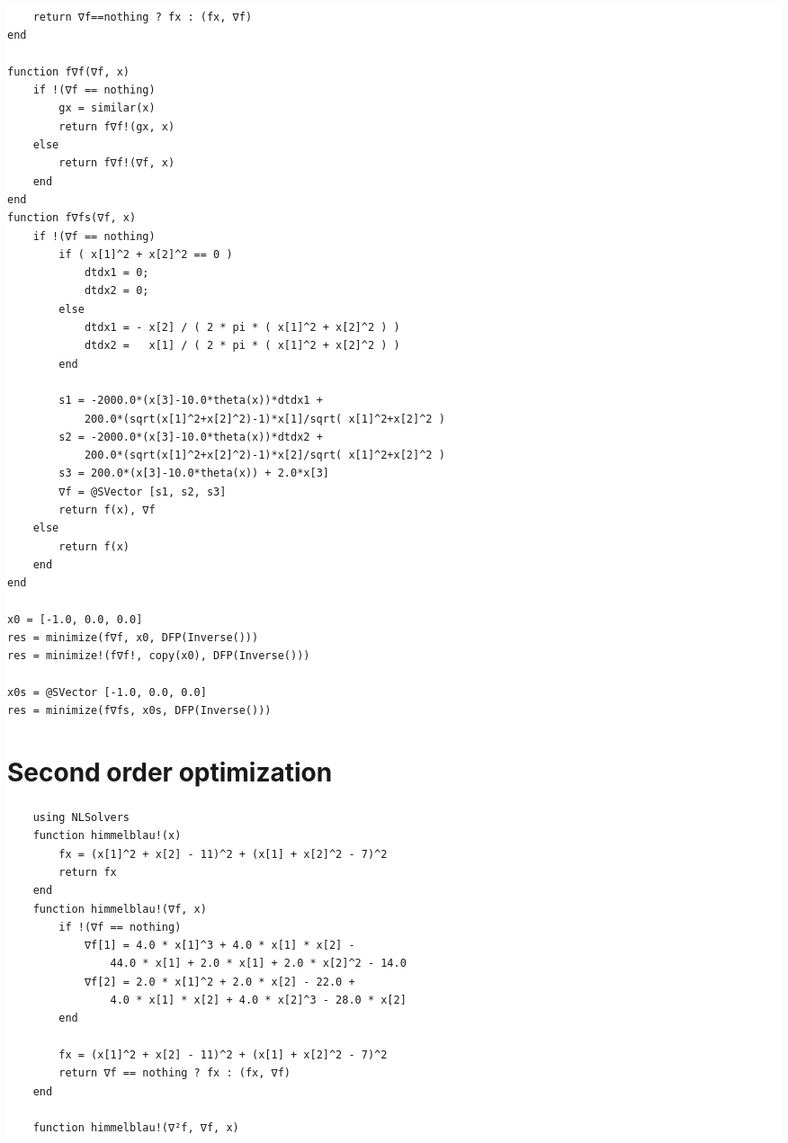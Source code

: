 ```
    return ∇f==nothing ? fx : (fx, ∇f)
end

function f∇f(∇f, x)
    if !(∇f == nothing)
        gx = similar(x)
        return f∇f!(gx, x)
    else
        return f∇f!(∇f, x)
    end
end
function f∇fs(∇f, x)
    if !(∇f == nothing)
        if ( x[1]^2 + x[2]^2 == 0 )
            dtdx1 = 0;
            dtdx2 = 0;
        else
            dtdx1 = - x[2] / ( 2 * pi * ( x[1]^2 + x[2]^2 ) )
            dtdx2 =   x[1] / ( 2 * pi * ( x[1]^2 + x[2]^2 ) )
        end

        s1 = -2000.0*(x[3]-10.0*theta(x))*dtdx1 +
            200.0*(sqrt(x[1]^2+x[2]^2)-1)*x[1]/sqrt( x[1]^2+x[2]^2 )
        s2 = -2000.0*(x[3]-10.0*theta(x))*dtdx2 +
            200.0*(sqrt(x[1]^2+x[2]^2)-1)*x[2]/sqrt( x[1]^2+x[2]^2 )
        s3 = 200.0*(x[3]-10.0*theta(x)) + 2.0*x[3]
        ∇f = @SVector [s1, s2, s3]
        return f(x), ∇f
    else
        return f(x)
    end
end

x0 = [-1.0, 0.0, 0.0]
res = minimize(f∇f, x0, DFP(Inverse()))
res = minimize!(f∇f!, copy(x0), DFP(Inverse()))

x0s = @SVector [-1.0, 0.0, 0.0]
res = minimize(f∇fs, x0s, DFP(Inverse()))

```

# Second order optimization
```
    using NLSolvers
    function himmelblau!(x)
        fx = (x[1]^2 + x[2] - 11)^2 + (x[1] + x[2]^2 - 7)^2
        return fx
    end
    function himmelblau!(∇f, x)
        if !(∇f == nothing)
            ∇f[1] = 4.0 * x[1]^3 + 4.0 * x[1] * x[2] -
                44.0 * x[1] + 2.0 * x[1] + 2.0 * x[2]^2 - 14.0
            ∇f[2] = 2.0 * x[1]^2 + 2.0 * x[2] - 22.0 +
                4.0 * x[1] * x[2] + 4.0 * x[2]^3 - 28.0 * x[2]
        end

        fx = (x[1]^2 + x[2] - 11)^2 + (x[1] + x[2]^2 - 7)^2
        return ∇f == nothing ? fx : (fx, ∇f)
    end

    function himmelblau!(∇²f, ∇f, x)
```